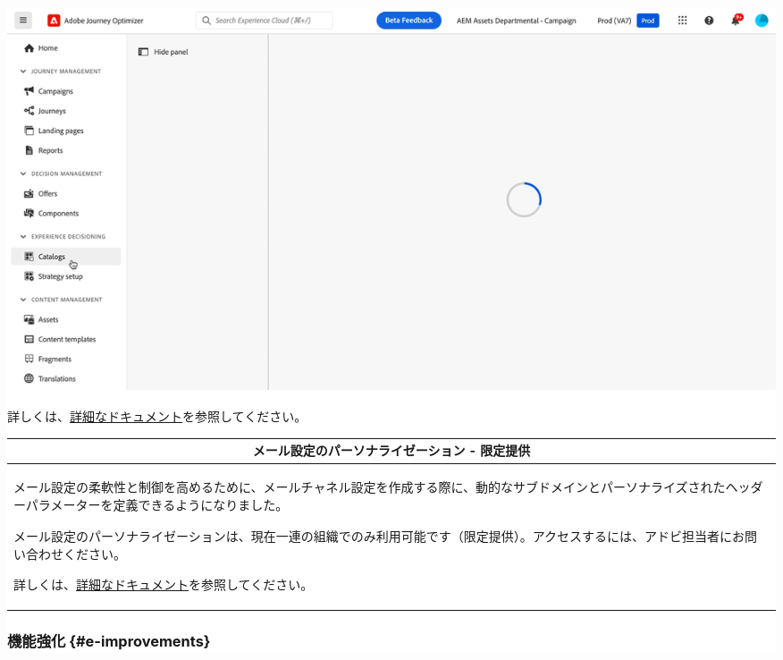 <img src="assets/do-not-localize/gif-exd.gif"/>
<p>詳しくは、<a href="../experience-decisioning/gs-experience-decisioning.md">詳細なドキュメント</a>を参照してください。</p>
</td>
</tr>
</tbody>
</table>

<table>
<thead>
<tr>
<th><strong>メール設定のパーソナライゼーション - 限定提供</strong><br/></th>
</tr>
</thead>
<tbody>
<tr>
<td>
<p>メール設定の柔軟性と制御を高めるために、メールチャネル設定を作成する際に、動的なサブドメインとパーソナライズされたヘッダーパラメーターを定義できるようになりました。</p>
<p>メール設定のパーソナライゼーションは、現在一連の組織でのみ利用可能です（限定提供）。アクセスするには、アドビ担当者にお問い合わせください。</p>
<p>詳しくは、<a href="../email/surface-personalization.md">詳細なドキュメント</a>を参照してください。</p>
</td>
</tr>
</tbody>
</table>








### 機能強化 {#e-improvements}
